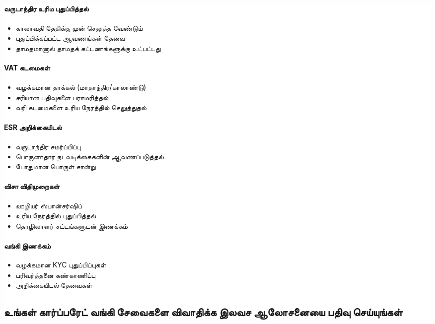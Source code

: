 #### வருடாந்திர உரிம புதுப்பித்தல்

- காலாவதி தேதிக்கு முன் செலுத்த வேண்டும்
- புதுப்பிக்கப்பட்ட ஆவணங்கள் தேவை
- தாமதமானால் தாமதக் கட்டணங்களுக்கு உட்பட்டது

#### VAT கடமைகள்

- வழக்கமான தாக்கல் (மாதாந்திர/காலாண்டு)
- சரியான பதிவுகளை பராமரித்தல்
- வரி கடமைகளை உரிய நேரத்தில் செலுத்துதல்

#### ESR அறிக்கையிடல்

- வருடாந்திர சமர்ப்பிப்பு
- பொருளாதார நடவடிக்கைகளின் ஆவணப்படுத்தல்
- போதுமான பொருள் சான்று

#### விசா விதிமுறைகள்

- ஊழியர் ஸ்பான்சர்ஷிப்
- உரிய நேரத்தில் புதுப்பித்தல்
- தொழிலாளர் சட்டங்களுடன் இணக்கம்

#### வங்கி இணக்கம்

- வழக்கமான KYC புதுப்பிப்புகள்
- பரிவர்த்தனை கண்காணிப்பு
- அறிக்கையிடல் தேவைகள்

## உங்கள் கார்ப்பரேட் வங்கி சேவைகளை விவாதிக்க இலவச ஆலோசனையை பதிவு செய்யுங்கள்

<video  autoplay muted playsinline style="padding: 80px" >
  <source src="/img/iStock-2185912341.mp4" type="video/mp4">
</video>

<ContactFormModal formName="Banking [compliance]" buttonText="இலவச ஆலோசனையைப் பெறுங்கள்" :services="[
 '🏢 UAE வதிவிட கார்ப்பரேட் கணக்கு',
 '🌐 UAE வதிவிடம் அல்லாத கார்ப்பரேட் கணக்கு (குறைந்த ஆபத்து)',
 '⚠️ UAE வதிவிடம் அல்லாத கார்ப்பரேட் கணக்கு (அதிக ஆபத்து)',
 '👤 தனிப்பட்ட வங்கி கணக்கு']"/>

[^1]: இந்த சொற்களஞ்சியம் ஒரு விரைவு குறிப்பு வழிகாட்டியாக செயல்படுகிறது. விதிமுறைகள் மற்றும் தேவைகள் உங்கள் குறிப்பிட்ட வணிக செயல்பாடு, இடம் மற்றும் UAE-க்குள் உள்ள அதிகார வரம்பின் அடிப்படையில் மாறுபடலாம்.
